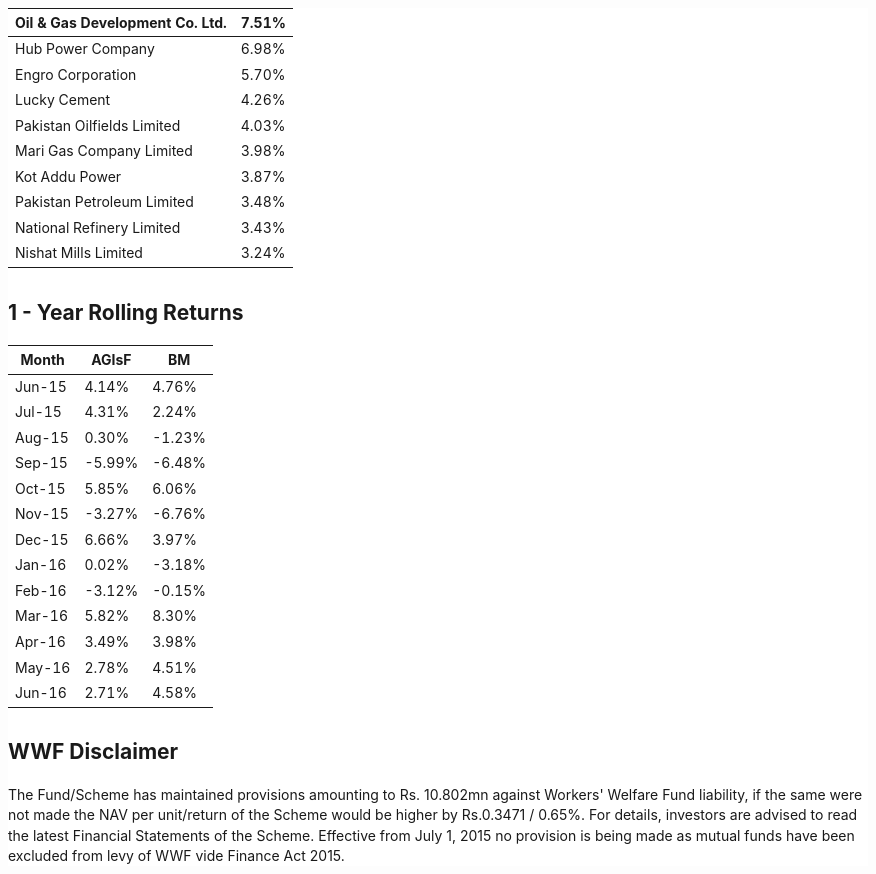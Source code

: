 |Oil & Gas Development Co. Ltd.|7.51%|
|---|---|
|Hub Power Company|6.98%|
|Engro Corporation|5.70%|
|Lucky Cement|4.26%|
|Pakistan Oilfields Limited|4.03%|
|Mari Gas Company Limited|3.98%|
|Kot Addu Power|3.87%|
|Pakistan Petroleum Limited|3.48%|
|National Refinery Limited|3.43%|
|Nishat Mills Limited|3.24%|

## 1 - Year Rolling Returns

|Month|AGIsF|BM|
|---|---|---|
|Jun-15|4.14%|4.76%|
|Jul-15|4.31%|2.24%|
|Aug-15|0.30%|-1.23%|
|Sep-15|-5.99%|-6.48%|
|Oct-15|5.85%|6.06%|
|Nov-15|-3.27%|-6.76%|
|Dec-15|6.66%|3.97%|
|Jan-16|0.02%|-3.18%|
|Feb-16|-3.12%|-0.15%|
|Mar-16|5.82%|8.30%|
|Apr-16|3.49%|3.98%|
|May-16|2.78%|4.51%|
|Jun-16|2.71%|4.58%|

## WWF Disclaimer

The Fund/Scheme has maintained provisions amounting to Rs. 10.802mn against Workers' Welfare Fund liability, if the same were not made the NAV per unit/return of the Scheme would be higher by Rs.0.3471 / 0.65%. For details, investors are advised to read the latest Financial Statements of the Scheme. Effective from July 1, 2015 no provision is being made as mutual funds have been excluded from levy of WWF vide Finance Act 2015.
